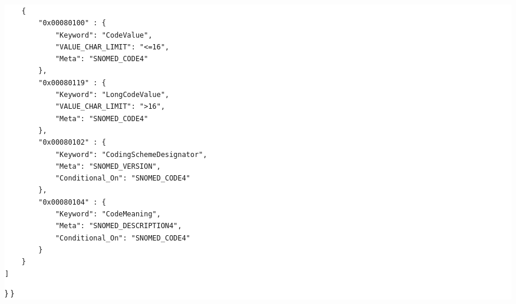         {
            "0x00080100" : {
                "Keyword": "CodeValue",
                "VALUE_CHAR_LIMIT": "<=16",
                "Meta": "SNOMED_CODE4"
            },
            "0x00080119" : {
                "Keyword": "LongCodeValue",
                "VALUE_CHAR_LIMIT": ">16",
                "Meta": "SNOMED_CODE4"
            },
            "0x00080102" : {
                "Keyword": "CodingSchemeDesignator",
                "Meta": "SNOMED_VERSION",
                "Conditional_On": "SNOMED_CODE4"
            },
            "0x00080104" : {
                "Keyword": "CodeMeaning",
                "Meta": "SNOMED_DESCRIPTION4",
                "Conditional_On": "SNOMED_CODE4"
            }
        }
    ]
  }
}